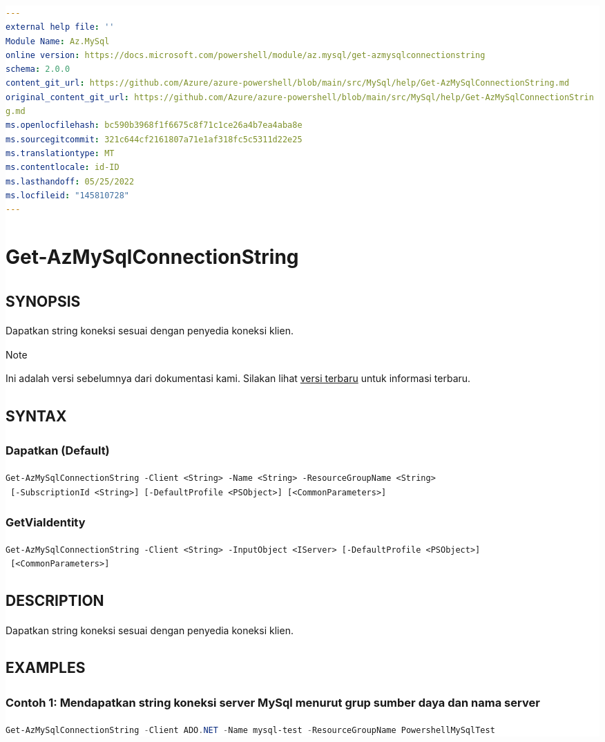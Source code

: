 ```yaml
---
external help file: ''
Module Name: Az.MySql
online version: https://docs.microsoft.com/powershell/module/az.mysql/get-azmysqlconnectionstring
schema: 2.0.0
content_git_url: https://github.com/Azure/azure-powershell/blob/main/src/MySql/help/Get-AzMySqlConnectionString.md
original_content_git_url: https://github.com/Azure/azure-powershell/blob/main/src/MySql/help/Get-AzMySqlConnectionString.md
ms.openlocfilehash: bc590b3968f1f6675c8f71c1ce26a4b7ea4aba8e
ms.sourcegitcommit: 321c644cf2161807a71e1af318fc5c5311d22e25
ms.translationtype: MT
ms.contentlocale: id-ID
ms.lasthandoff: 05/25/2022
ms.locfileid: "145810728"
---
```

# Get-AzMySqlConnectionString

## SYNOPSIS
Dapatkan string koneksi sesuai dengan penyedia koneksi klien.

> [!NOTE]
>Ini adalah versi sebelumnya dari dokumentasi kami. Silakan lihat [versi terbaru](/powershell/module/az.mysql/get-azmysqlconnectionstring) untuk informasi terbaru.

## SYNTAX

### Dapatkan (Default)
```
Get-AzMySqlConnectionString -Client <String> -Name <String> -ResourceGroupName <String>
 [-SubscriptionId <String>] [-DefaultProfile <PSObject>] [<CommonParameters>]
```

### GetViaIdentity
```
Get-AzMySqlConnectionString -Client <String> -InputObject <IServer> [-DefaultProfile <PSObject>]
 [<CommonParameters>]
```

## DESCRIPTION
Dapatkan string koneksi sesuai dengan penyedia koneksi klien.

## EXAMPLES

### Contoh 1: Mendapatkan string koneksi server MySql menurut grup sumber daya dan nama server
```powershell
Get-AzMySqlConnectionString -Client ADO.NET -Name mysql-test -ResourceGroupName PowershellMySqlTest
```
